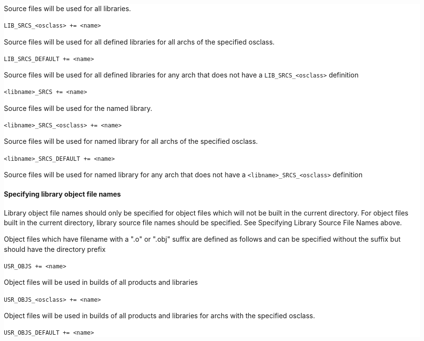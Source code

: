 Source files will be used for all libraries.

```
LIB_SRCS_<osclass> += <name>
```

Source files will be used for all defined libraries for all archs of
the specified osclass.

```
LIB_SRCS_DEFAULT += <name>
```

Source files will be used for all defined libraries for any arch that
does not have a `LIB_SRCS_<osclass>` definition

```
<libname>_SRCS += <name>
```

Source files will be used for the named library.

```
<libname>_SRCS_<osclass> += <name>
```

Source files will be used for named library for all archs of the
specified osclass.

```
<libname>_SRCS_DEFAULT += <name>
```

Source files will be used for named library for any arch that does not
have a `<libname>_SRCS_<osclass>` definition


#### Specifying library object file names

Library object file names should only be specified for object files
which will not be built in the current directory. For object files built
in the current directory, library source file names should be specified.
See Specifying Library Source File Names above.

Object files which have filename with a ".o" or ".obj" suffix are
defined as follows and can be specified without the suffix but should
have the directory prefix

```
USR_OBJS += <name>
```

Object files will be used in builds of all products and libraries

```
USR_OBJS_<osclass> += <name>
```

Object files will be used in builds of all products and libraries for
archs with the specified osclass.

```
USR_OBJS_DEFAULT += <name>
```
